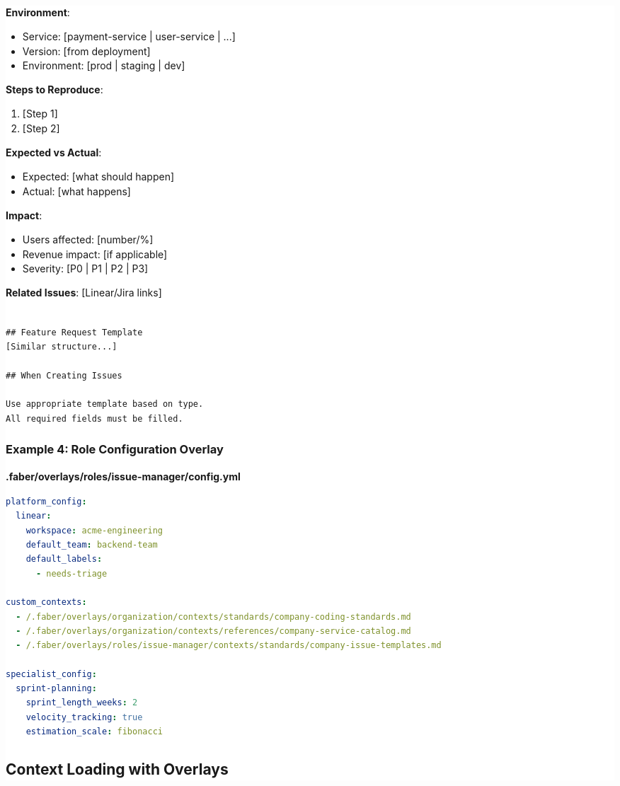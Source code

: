 **Environment**:
- Service: [payment-service | user-service | ...]
- Version: [from deployment]
- Environment: [prod | staging | dev]

**Steps to Reproduce**:
1. [Step 1]
2. [Step 2]

**Expected vs Actual**:
- Expected: [what should happen]
- Actual: [what happens]

**Impact**:
- Users affected: [number/%]
- Revenue impact: [if applicable]
- Severity: [P0 | P1 | P2 | P3]

**Related Issues**: [Linear/Jira links]
```

## Feature Request Template
[Similar structure...]

## When Creating Issues

Use appropriate template based on type.
All required fields must be filled.
```

### Example 4: Role Configuration Overlay

**.faber/overlays/roles/issue-manager/config.yml**

```yaml
platform_config:
  linear:
    workspace: acme-engineering
    default_team: backend-team
    default_labels:
      - needs-triage

custom_contexts:
  - /.faber/overlays/organization/contexts/standards/company-coding-standards.md
  - /.faber/overlays/organization/contexts/references/company-service-catalog.md
  - /.faber/overlays/roles/issue-manager/contexts/standards/company-issue-templates.md

specialist_config:
  sprint-planning:
    sprint_length_weeks: 2
    velocity_tracking: true
    estimation_scale: fibonacci
```

## Context Loading with Overlays

